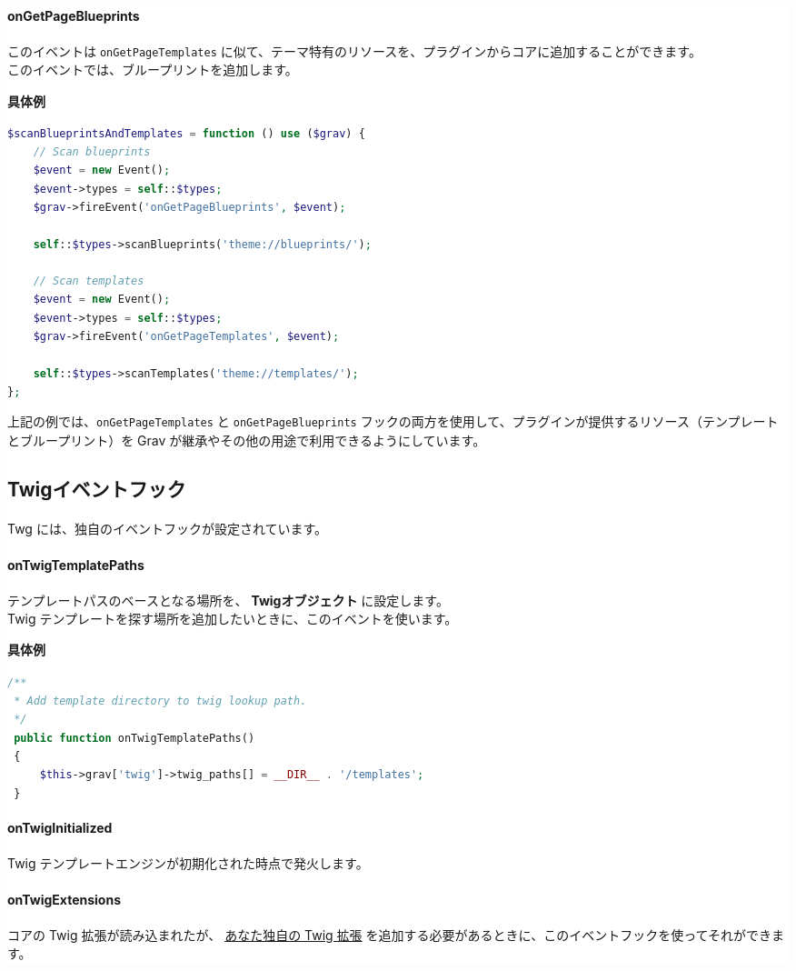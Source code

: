 #### onGetPageBlueprints

このイベントは `onGetPageTemplates` に似て、テーマ特有のリソースを、プラグインからコアに追加することができます。  
このイベントでは、ブループリントを追加します。

**具体例**

```php
$scanBlueprintsAndTemplates = function () use ($grav) {
    // Scan blueprints
    $event = new Event();
    $event->types = self::$types;
    $grav->fireEvent('onGetPageBlueprints', $event);

    self::$types->scanBlueprints('theme://blueprints/');

    // Scan templates
    $event = new Event();
    $event->types = self::$types;
    $grav->fireEvent('onGetPageTemplates', $event);

    self::$types->scanTemplates('theme://templates/');
};
```

上記の例では、`onGetPageTemplates` と `onGetPageBlueprints` フックの両方を使用して、プラグインが提供するリソース（テンプレートとブループリント）を Grav が継承やその他の用途で利用できるようにしています。

<h2 id="twig-event-hooks">Twigイベントフック</h2>

Twg には、独自のイベントフックが設定されています。

#### onTwigTemplatePaths

テンプレートパスのベースとなる場所を、 **Twigオブジェクト** に設定します。  
Twig テンプレートを探す場所を追加したいときに、このイベントを使います。

**具体例**

```php
/**
 * Add template directory to twig lookup path.
 */
 public function onTwigTemplatePaths()
 {
     $this->grav['twig']->twig_paths[] = __DIR__ . '/templates';
 }
```

#### onTwigInitialized

Twig テンプレートエンジンが初期化された時点で発火します。

#### onTwigExtensions

コアの Twig 拡張が読み込まれたが、 [あなた独自の Twig 拡張](https://twig.symfony.com/doc/1.x/advanced.html#creating-an-extension) を追加する必要があるときに、このイベントフックを使ってそれができます。
